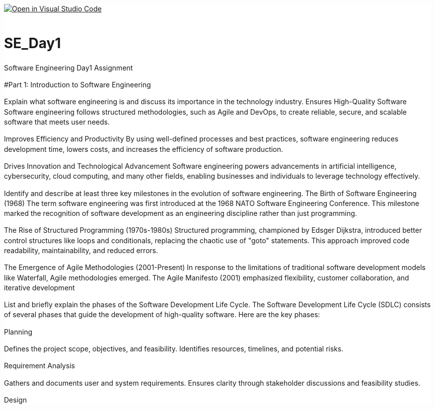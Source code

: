 [![Open in Visual Studio Code](https://classroom.github.com/assets/open-in-vscode-2e0aaae1b6195c2367325f4f02e2d04e9abb55f0b24a779b69b11b9e10269abc.svg)](https://classroom.github.com/online_ide?assignment_repo_id=18412296&assignment_repo_type=AssignmentRepo)
# SE_Day1
Software Engineering Day1 Assignment

#Part 1: Introduction to Software Engineering

Explain what software engineering is and discuss its importance in the technology industry.
Ensures High-Quality Software
Software engineering follows structured methodologies, such as Agile and DevOps, to create reliable, secure, and scalable software that meets user needs.

Improves Efficiency and Productivity
By using well-defined processes and best practices, software engineering reduces development time, lowers costs, and increases the efficiency of software production.

Drives Innovation and Technological Advancement
Software engineering powers advancements in artificial intelligence, cybersecurity, cloud computing, and many other fields, enabling businesses and individuals to leverage technology effectively.


Identify and describe at least three key milestones in the evolution of software engineering.
 The Birth of Software Engineering (1968)
The term software engineering was first introduced at the 1968 NATO Software Engineering Conference.
This milestone marked the recognition of software development as an engineering discipline rather than just programming.

The Rise of Structured Programming (1970s-1980s)
Structured programming, championed by Edsger Dijkstra, introduced better control structures like loops and conditionals, replacing the chaotic use of "goto" statements.
This approach improved code readability, maintainability, and reduced errors.

 The Emergence of Agile Methodologies (2001-Present)
In response to the limitations of traditional software development models like Waterfall, Agile methodologies emerged.
The Agile Manifesto (2001) emphasized flexibility, customer collaboration, and iterative development

List and briefly explain the phases of the Software Development Life Cycle.
The Software Development Life Cycle (SDLC) consists of several phases that guide the development of high-quality software. Here are the key phases:

Planning

Defines the project scope, objectives, and feasibility.
Identifies resources, timelines, and potential risks.

Requirement Analysis

Gathers and documents user and system requirements.
Ensures clarity through stakeholder discussions and feasibility studies.

Design
